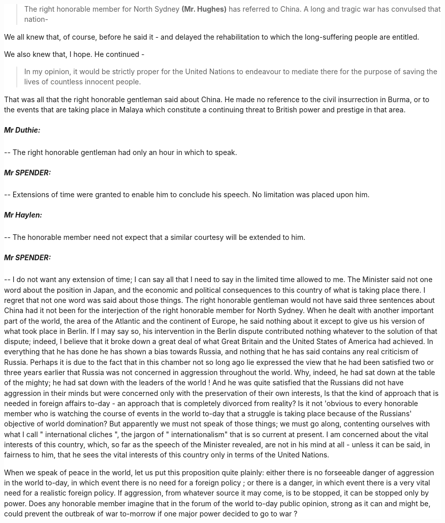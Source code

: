   >The right honorable member for North Sydney  **(Mr. Hughes)**  has referred to China. A long and tragic war has convulsed that nation- 

We all knew that, of course, before he said it - and delayed the rehabilitation to which the long-suffering people are entitled. 

We also knew that, I hope. He continued - 

  >In my opinion, it would be strictly proper for the United Nations to endeavour to mediate there for the purpose of saving the lives of countless innocent people. 

That was all that the right honorable gentleman said about China. He made no reference to the civil insurrection in Burma, or to the events that are taking place in Malaya which constitute a continuing threat to British power and prestige in that area. 

##### Mr Duthie:

-- The right honorable gentleman had only an hour in which to speak. 

##### Mr SPENDER:

-- Extensions of time were granted to enable him to conclude his speech. No limitation was placed upon him. 

##### Mr Haylen:

-- The honorable member need not expect that a similar courtesy will be extended to him. 

##### Mr SPENDER:

-- I do not want any extension of time; I can say all that I need to say in the limited time allowed to me. The Minister said not one word about the position in Japan, and the economic and political consequences to this country of what is taking place there. I regret that not one word was said about those things. The right honorable gentleman would not have said three sentences about China had it not been for the interjection of the right honorable member for North Sydney. When he dealt with another important part of the world, the area of the Atlantic and the continent of Europe, he said nothing about it except to give us his version of what took place in Berlin. If I may say so, his intervention in the Berlin dispute contributed nothing whatever to the solution of that dispute; indeed, I believe that it broke down a great deal of what Great Britain and the United States of America had achieved. In everything that he has done he has shown a bias towards Russia, and nothing that he has said contains any real criticism of Russia. Perhaps it is due to the fact that in this chamber not so long ago lie expressed the view that he had been satisfied two or three years earlier that Russia was not concerned in aggression throughout the world. Why, indeed, he had sat down at the table of the mighty; he had sat down with the leaders of the world ! And he was quite satisfied that the Russians did not have aggression in their minds but were concerned only with the preservation of their own interests, ls that the kind of approach that is needed in foreign affairs to-day - an approach that is completely divorced from reality? Is it not 'obvious to every honorable member who is watching the course of events in the world to-day that a struggle is taking place because of the Russians' objective of world domination? But apparently we must not speak of those things; we must go along, contenting ourselves with what I call " international cliches ", the jargon of " internationalism" that is so current at present. I am concerned about the vital interests of this country, which, so far as the speech of the Minister revealed, are not in his mind at all - unless it can be said, in fairness to him, that he sees the vital interests of this country only in terms of the United Nations. 

When we speak of peace in the world, let us put this proposition quite plainly: either there is no forseeable danger of aggression in the world to-day, in which event there is no need for a foreign policy ; or there is a danger, in which event there is a very vital need for a realistic foreign policy. If aggression, from whatever source it may come, is to be stopped, it can be stopped only by power. Does any honorable member imagine that in the forum of the world to-day public opinion, strong as it can and might be, could prevent the outbreak of war to-morrow if one major power decided to go to war ? 
